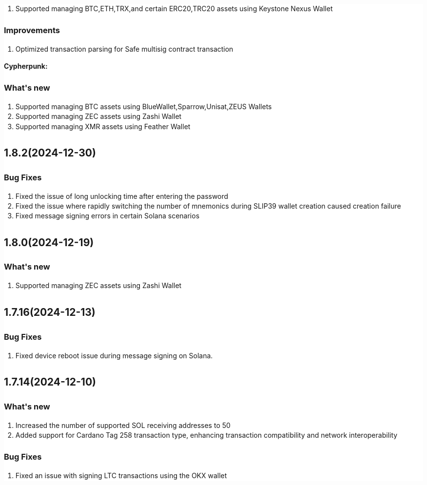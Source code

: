 1. Supported managing BTC,ETH,TRX,and certain ERC20,TRC20 assets using Keystone Nexus Wallet

### Improvements

1. Optimized transaction parsing for Safe multisig contract transaction

**Cypherpunk:**

### What's new

1. Supported managing BTC assets using BlueWallet,Sparrow,Unisat,ZEUS Wallets
2. Supported managing ZEC assets using Zashi Wallet
3. Supported managing XMR assets using Feather Wallet


## 1.8.2(2024-12-30)

### Bug Fixes  

1. Fixed the issue of long unlocking time after entering the password
2. Fixed the issue where rapidly switching the number of mnemonics during SLIP39 wallet creation caused creation failure
3. Fixed message signing errors in certain Solana scenarios



## 1.8.0(2024-12-19)

### What's new

1. Supported managing ZEC assets using Zashi Wallet



## 1.7.16(2024-12-13)

### Bug Fixes

1. Fixed device reboot issue during message signing on Solana.




## 1.7.14(2024-12-10)

### What's new

1. Increased the number of supported SOL receiving addresses to 50
2. Added support for Cardano Tag 258 transaction type, enhancing transaction compatibility and network interoperability

### Bug Fixes

1. Fixed an issue with signing LTC transactions using the OKX wallet
